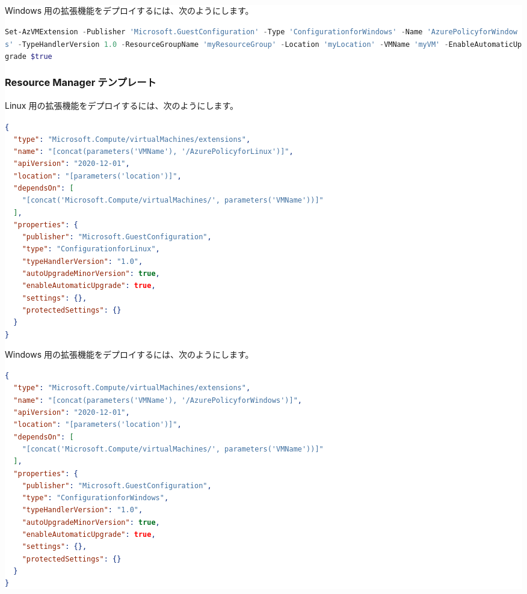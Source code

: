 Windows 用の拡張機能をデプロイするには、次のようにします。

```powershell
Set-AzVMExtension -Publisher 'Microsoft.GuestConfiguration' -Type 'ConfigurationforWindows' -Name 'AzurePolicyforWindows' -TypeHandlerVersion 1.0 -ResourceGroupName 'myResourceGroup' -Location 'myLocation' -VMName 'myVM' -EnableAutomaticUpgrade $true
```

### <a name="resource-manager-template"></a>Resource Manager テンプレート

Linux 用の拡張機能をデプロイするには、次のようにします。

```json
{
  "type": "Microsoft.Compute/virtualMachines/extensions",
  "name": "[concat(parameters('VMName'), '/AzurePolicyforLinux')]",
  "apiVersion": "2020-12-01",
  "location": "[parameters('location')]",
  "dependsOn": [
    "[concat('Microsoft.Compute/virtualMachines/', parameters('VMName'))]"
  ],
  "properties": {
    "publisher": "Microsoft.GuestConfiguration",
    "type": "ConfigurationforLinux",
    "typeHandlerVersion": "1.0",
    "autoUpgradeMinorVersion": true,
    "enableAutomaticUpgrade": true, 
    "settings": {},
    "protectedSettings": {}
  }
}
```

Windows 用の拡張機能をデプロイするには、次のようにします。

```json
{
  "type": "Microsoft.Compute/virtualMachines/extensions",
  "name": "[concat(parameters('VMName'), '/AzurePolicyforWindows')]",
  "apiVersion": "2020-12-01",
  "location": "[parameters('location')]",
  "dependsOn": [
    "[concat('Microsoft.Compute/virtualMachines/', parameters('VMName'))]"
  ],
  "properties": {
    "publisher": "Microsoft.GuestConfiguration",
    "type": "ConfigurationforWindows",
    "typeHandlerVersion": "1.0",
    "autoUpgradeMinorVersion": true,
    "enableAutomaticUpgrade": true, 
    "settings": {},
    "protectedSettings": {}
  }
}
```

